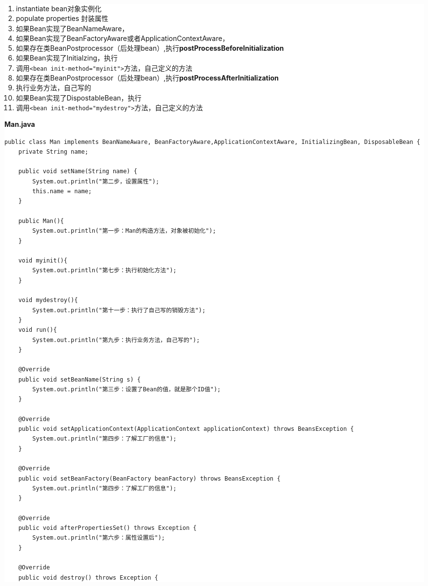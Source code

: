 

1. instantiate bean对象实例化
2. populate properties 封装属性
3. 如果Bean实现了BeanNameAware，
4. 如果Bean实现了BeanFactoryAware或者ApplicationContextAware，
5. 如果存在类BeanPostprocessor（后处理bean）,执行**postProcessBeforeInitialization**
6. 如果Bean实现了Initialzing，执行
7. 调用`<bean init-method="myinit">`方法，自己定义的方法
8. 如果存在类BeanPostprocessor（后处理bean）,执行**postProcessAfterInitialization**
9. 执行业务方法，自己写的
10. 如果Bean实现了DispostableBean，执行
11. 调用`<bean init-method="mydestroy">`方法，自己定义的方法



**Man.java**

```
public class Man implements BeanNameAware, BeanFactoryAware,ApplicationContextAware, InitializingBean, DisposableBean {
    private String name;

    public void setName(String name) {
        System.out.println("第二步，设置属性");
        this.name = name;
    }

    public Man(){
        System.out.println("第一步：Man的构造方法，对象被初始化");
    }

    void myinit(){
        System.out.println("第七步：执行初始化方法");
    }

    void mydestroy(){
        System.out.println("第十一步：执行了自己写的销毁方法");
    }
    void run(){
        System.out.println("第九步：执行业务方法，自己写的");
    }

    @Override
    public void setBeanName(String s) {
        System.out.println("第三步：设置了Bean的值，就是那个ID值");
    }

    @Override
    public void setApplicationContext(ApplicationContext applicationContext) throws BeansException {
        System.out.println("第四步：了解工厂的信息");
    }

    @Override
    public void setBeanFactory(BeanFactory beanFactory) throws BeansException {
        System.out.println("第四步：了解工厂的信息");
    }

    @Override
    public void afterPropertiesSet() throws Exception {
        System.out.println("第六步：属性设置后");
    }

    @Override
    public void destroy() throws Exception {
```